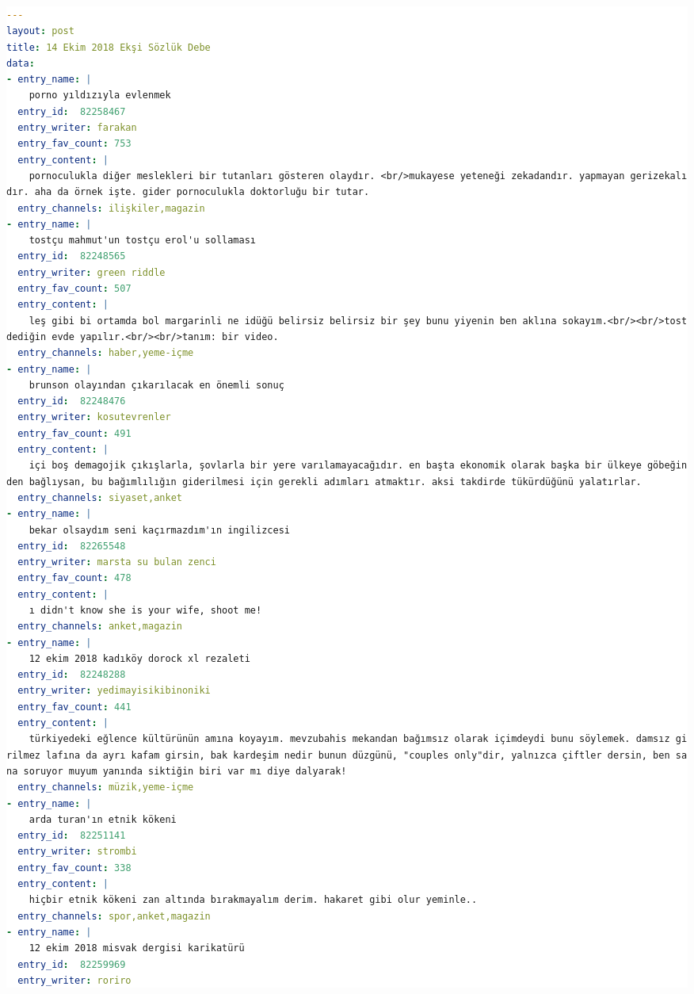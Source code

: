 ```yaml
---
layout: post
title: 14 Ekim 2018 Ekşi Sözlük Debe
data:
- entry_name: |
    porno yıldızıyla evlenmek
  entry_id:  82258467
  entry_writer: farakan
  entry_fav_count: 753
  entry_content: |
    pornoculukla diğer meslekleri bir tutanları gösteren olaydır. <br/>mukayese yeteneği zekadandır. yapmayan gerizekalıdır. aha da örnek işte. gider pornoculukla doktorluğu bir tutar.
  entry_channels: ilişkiler,magazin
- entry_name: |
    tostçu mahmut'un tostçu erol'u sollaması
  entry_id:  82248565
  entry_writer: green riddle
  entry_fav_count: 507
  entry_content: |
    leş gibi bi ortamda bol margarinli ne idüğü belirsiz belirsiz bir şey bunu yiyenin ben aklına sokayım.<br/><br/>tost dediğin evde yapılır.<br/><br/>tanım: bir video.
  entry_channels: haber,yeme-içme
- entry_name: |
    brunson olayından çıkarılacak en önemli sonuç
  entry_id:  82248476
  entry_writer: kosutevrenler
  entry_fav_count: 491
  entry_content: |
    içi boş demagojik çıkışlarla, şovlarla bir yere varılamayacağıdır. en başta ekonomik olarak başka bir ülkeye göbeğinden bağlıysan, bu bağımlılığın giderilmesi için gerekli adımları atmaktır. aksi takdirde tükürdüğünü yalatırlar.
  entry_channels: siyaset,anket
- entry_name: |
    bekar olsaydım seni kaçırmazdım'ın ingilizcesi
  entry_id:  82265548
  entry_writer: marsta su bulan zenci
  entry_fav_count: 478
  entry_content: |
    ı didn't know she is your wife, shoot me!
  entry_channels: anket,magazin
- entry_name: |
    12 ekim 2018 kadıköy dorock xl rezaleti
  entry_id:  82248288
  entry_writer: yedimayisikibinoniki
  entry_fav_count: 441
  entry_content: |
    türkiyedeki eğlence kültürünün amına koyayım. mevzubahis mekandan bağımsız olarak içimdeydi bunu söylemek. damsız girilmez lafına da ayrı kafam girsin, bak kardeşim nedir bunun düzgünü, "couples only"dir, yalnızca çiftler dersin, ben sana soruyor muyum yanında siktiğin biri var mı diye dalyarak!
  entry_channels: müzik,yeme-içme
- entry_name: |
    arda turan'ın etnik kökeni
  entry_id:  82251141
  entry_writer: strombi
  entry_fav_count: 338
  entry_content: |
    hiçbir etnik kökeni zan altında bırakmayalım derim. hakaret gibi olur yeminle..
  entry_channels: spor,anket,magazin
- entry_name: |
    12 ekim 2018 misvak dergisi karikatürü
  entry_id:  82259969
  entry_writer: roriro
```